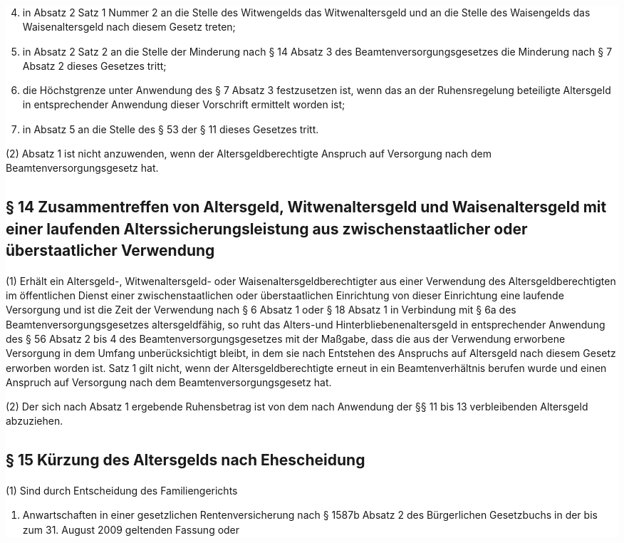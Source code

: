 
4.  in Absatz 2 Satz 1 Nummer 2 an die Stelle des Witwengelds das
    Witwenaltersgeld und an die Stelle des Waisengelds das
    Waisenaltersgeld nach diesem Gesetz treten;


5.  in Absatz 2 Satz 2 an die Stelle der Minderung nach § 14 Absatz 3 des
    Beamtenversorgungsgesetzes die Minderung nach § 7 Absatz 2 dieses
    Gesetzes tritt;


6.  die Höchstgrenze unter Anwendung des § 7 Absatz 3 festzusetzen ist,
    wenn das an der Ruhensregelung beteiligte Altersgeld in entsprechender
    Anwendung dieser Vorschrift ermittelt worden ist;


7.  in Absatz 5 an die Stelle des § 53 der § 11 dieses Gesetzes tritt.




(2) Absatz 1 ist nicht anzuwenden, wenn der Altersgeldberechtigte
Anspruch auf Versorgung nach dem Beamtenversorgungsgesetz hat.


## § 14 Zusammentreffen von Altersgeld, Witwenaltersgeld und Waisenaltersgeld mit einer laufenden Alterssicherungsleistung aus zwischenstaatlicher oder überstaatlicher Verwendung

(1) Erhält ein Altersgeld-, Witwenaltersgeld- oder
Waisenaltersgeldberechtigter aus einer Verwendung des
Altersgeldberechtigten im öffentlichen Dienst einer
zwischenstaatlichen oder überstaatlichen Einrichtung von dieser
Einrichtung eine laufende Versorgung und ist die Zeit der Verwendung
nach § 6 Absatz 1 oder § 18 Absatz 1 in Verbindung mit § 6a des
Beamtenversorgungsgesetzes altersgeldfähig, so ruht das Alters-und
Hinterbliebenenaltersgeld in entsprechender Anwendung des § 56 Absatz
2 bis 4 des Beamtenversorgungsgesetzes mit der Maßgabe, dass die aus
der Verwendung erworbene Versorgung in dem Umfang unberücksichtigt
bleibt, in dem sie nach Entstehen des Anspruchs auf Altersgeld nach
diesem Gesetz erworben worden ist. Satz 1 gilt nicht, wenn der
Altersgeldberechtigte erneut in ein Beamtenverhältnis berufen wurde
und einen Anspruch auf Versorgung nach dem Beamtenversorgungsgesetz
hat.

(2) Der sich nach Absatz 1 ergebende Ruhensbetrag ist von dem nach
Anwendung der §§ 11 bis 13 verbleibenden Altersgeld abzuziehen.


## § 15 Kürzung des Altersgelds nach Ehescheidung

(1) Sind durch Entscheidung des Familiengerichts

1.  Anwartschaften in einer gesetzlichen Rentenversicherung nach § 1587b
    Absatz 2 des Bürgerlichen Gesetzbuchs in der bis zum 31. August 2009
    geltenden Fassung oder

